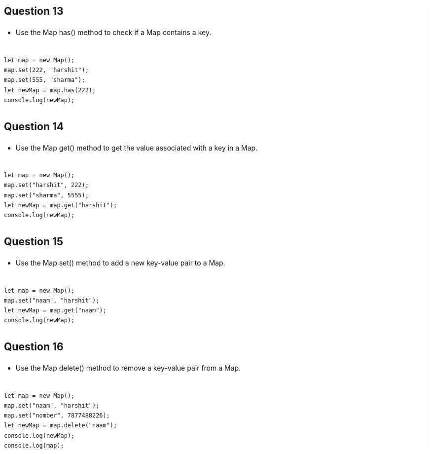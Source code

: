 ## Question 13

- Use the Map has() method to check if a Map contains a key.

```

let map = new Map();
map.set(222, "harshit");
map.set(555, "sharma");
let newMap = map.has(222);
console.log(newMap);

```

## Question 14

- Use the Map get() method to get the value associated with a key in a Map.

```

let map = new Map();
map.set("harshit", 222);
map.set("sharma", 5555);
let newMap = map.get("harshit");
console.log(newMap);

```

## Question 15

- Use the Map set() method to add a new key-value pair to a Map.

```

let map = new Map();
map.set("naam", "harshit");
let newMap = map.get("naam");
console.log(newMap);

```

## Question 16

- Use the Map delete() method to remove a key-value pair from a Map.

```

let map = new Map();
map.set("naam", "harshit");
map.set("nomber", 7877488226);
let newMap = map.delete("naam");
console.log(newMap);
console.log(map);

```
